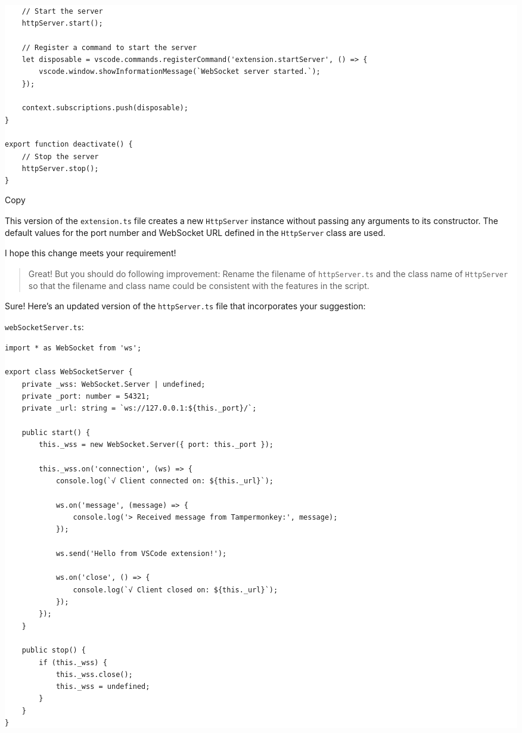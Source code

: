         // Start the server
        httpServer.start();
    
        // Register a command to start the server
        let disposable = vscode.commands.registerCommand('extension.startServer', () => {
            vscode.window.showInformationMessage(`WebSocket server started.`);
        });
    
        context.subscriptions.push(disposable);
    }
    
    export function deactivate() {
        // Stop the server
        httpServer.stop();
    }
    

Copy

This version of the `extension.ts` file creates a new `HttpServer` instance without passing any arguments to its constructor. The default values for the port number and WebSocket URL defined in the `HttpServer` class are used.

I hope this change meets your requirement!

> Great! But you should do following improvement:
> Rename the filename of `httpServer.ts` and the class name of `HttpServer` so that the filename and class name could be consistent with the features in the script.

Sure! Here’s an updated version of the `httpServer.ts` file that incorporates your suggestion:

`webSocketServer.ts`:

    import * as WebSocket from 'ws';
    
    export class WebSocketServer {
        private _wss: WebSocket.Server | undefined;
        private _port: number = 54321;
        private _url: string = `ws://127.0.0.1:${this._port}/`;
    
        public start() {
            this._wss = new WebSocket.Server({ port: this._port });
    
            this._wss.on('connection', (ws) => {
                console.log(`√ Client connected on: ${this._url}`);
    
                ws.on('message', (message) => {
                    console.log('> Received message from Tampermonkey:', message);
                });
    
                ws.send('Hello from VSCode extension!');
    
                ws.on('close', () => {
                    console.log(`√ Client closed on: ${this._url}`);
                });
            });
        }
    
        public stop() {
            if (this._wss) {
                this._wss.close();
                this._wss = undefined;
            }
        }
    }
    